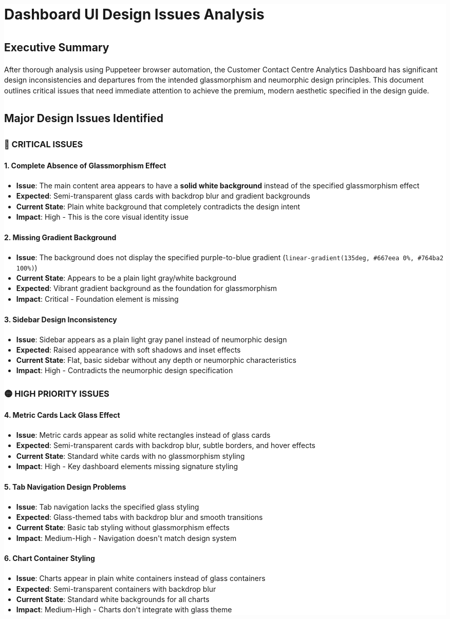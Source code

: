 # Dashboard UI Design Issues Analysis

## Executive Summary

After thorough analysis using Puppeteer browser automation, the Customer Contact Centre Analytics Dashboard has significant design inconsistencies and departures from the intended glassmorphism and neumorphic design principles. This document outlines critical issues that need immediate attention to achieve the premium, modern aesthetic specified in the design guide.

## Major Design Issues Identified

### 🔴 CRITICAL ISSUES

#### 1. **Complete Absence of Glassmorphism Effect**
- **Issue**: The main content area appears to have a **solid white background** instead of the specified glassmorphism effect
- **Expected**: Semi-transparent glass cards with backdrop blur and gradient backgrounds
- **Current State**: Plain white background that completely contradicts the design intent
- **Impact**: High - This is the core visual identity issue

#### 2. **Missing Gradient Background**
- **Issue**: The background does not display the specified purple-to-blue gradient (`linear-gradient(135deg, #667eea 0%, #764ba2 100%)`)
- **Current State**: Appears to be a plain light gray/white background
- **Expected**: Vibrant gradient background as the foundation for glassmorphism
- **Impact**: Critical - Foundation element is missing

#### 3. **Sidebar Design Inconsistency**
- **Issue**: Sidebar appears as a plain light gray panel instead of neumorphic design
- **Expected**: Raised appearance with soft shadows and inset effects
- **Current State**: Flat, basic sidebar without any depth or neumorphic characteristics
- **Impact**: High - Contradicts the neumorphic design specification

### 🟡 HIGH PRIORITY ISSUES

#### 4. **Metric Cards Lack Glass Effect**
- **Issue**: Metric cards appear as solid white rectangles instead of glass cards
- **Expected**: Semi-transparent cards with backdrop blur, subtle borders, and hover effects
- **Current State**: Standard white cards with no glassmorphism styling
- **Impact**: High - Key dashboard elements missing signature styling

#### 5. **Tab Navigation Design Problems**
- **Issue**: Tab navigation lacks the specified glass styling
- **Expected**: Glass-themed tabs with backdrop blur and smooth transitions
- **Current State**: Basic tab styling without glassmorphism effects
- **Impact**: Medium-High - Navigation doesn't match design system

#### 6. **Chart Container Styling**
- **Issue**: Charts appear in plain white containers instead of glass containers
- **Expected**: Semi-transparent containers with backdrop blur
- **Current State**: Standard white backgrounds for all charts
- **Impact**: Medium-High - Charts don't integrate with glass theme
